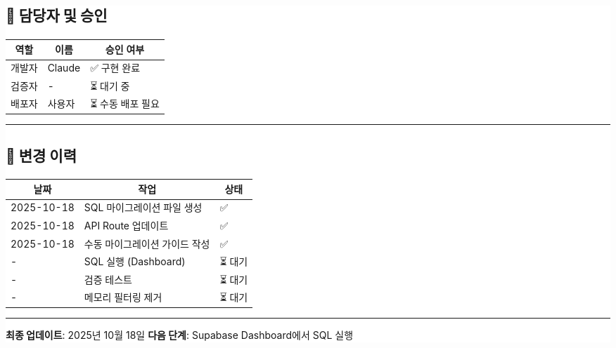 ## 🤝 담당자 및 승인

| 역할 | 이름 | 승인 여부 |
|------|------|-----------|
| 개발자 | Claude | ✅ 구현 완료 |
| 검증자 | - | ⏳ 대기 중 |
| 배포자 | 사용자 | ⏳ 수동 배포 필요 |

---

## 📝 변경 이력

| 날짜 | 작업 | 상태 |
|------|------|------|
| 2025-10-18 | SQL 마이그레이션 파일 생성 | ✅ |
| 2025-10-18 | API Route 업데이트 | ✅ |
| 2025-10-18 | 수동 마이그레이션 가이드 작성 | ✅ |
| - | SQL 실행 (Dashboard) | ⏳ 대기 |
| - | 검증 테스트 | ⏳ 대기 |
| - | 메모리 필터링 제거 | ⏳ 대기 |

---

**최종 업데이트**: 2025년 10월 18일
**다음 단계**: Supabase Dashboard에서 SQL 실행
